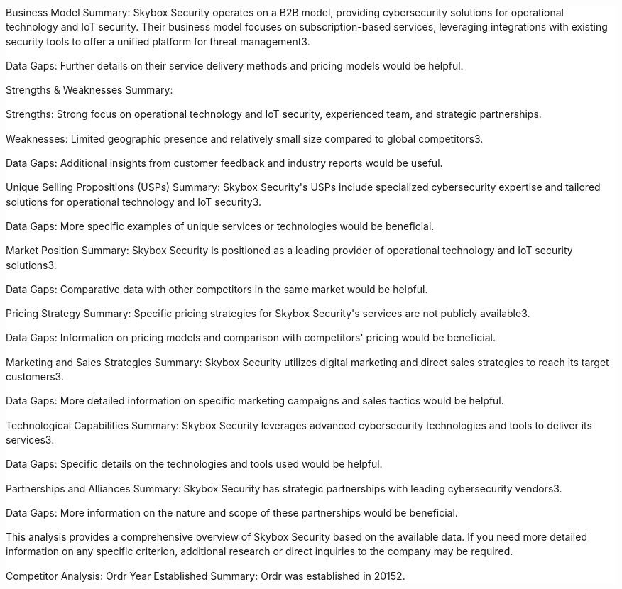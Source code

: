 Business Model
Summary: Skybox Security operates on a B2B model, providing cybersecurity solutions for operational technology and IoT security. Their business model focuses on subscription-based services, leveraging integrations with existing security tools to offer a unified platform for threat management3.

Data Gaps: Further details on their service delivery methods and pricing models would be helpful.

Strengths & Weaknesses
Summary:

Strengths: Strong focus on operational technology and IoT security, experienced team, and strategic partnerships.

Weaknesses: Limited geographic presence and relatively small size compared to global competitors3.

Data Gaps: Additional insights from customer feedback and industry reports would be useful.

Unique Selling Propositions (USPs)
Summary: Skybox Security's USPs include specialized cybersecurity expertise and tailored solutions for operational technology and IoT security3.

Data Gaps: More specific examples of unique services or technologies would be beneficial.

Market Position
Summary: Skybox Security is positioned as a leading provider of operational technology and IoT security solutions3.

Data Gaps: Comparative data with other competitors in the same market would be helpful.

Pricing Strategy
Summary: Specific pricing strategies for Skybox Security's services are not publicly available3.

Data Gaps: Information on pricing models and comparison with competitors' pricing would be beneficial.

Marketing and Sales Strategies
Summary: Skybox Security utilizes digital marketing and direct sales strategies to reach its target customers3.

Data Gaps: More detailed information on specific marketing campaigns and sales tactics would be helpful.

Technological Capabilities
Summary: Skybox Security leverages advanced cybersecurity technologies and tools to deliver its services3.

Data Gaps: Specific details on the technologies and tools used would be helpful.

Partnerships and Alliances
Summary: Skybox Security has strategic partnerships with leading cybersecurity vendors3.

Data Gaps: More information on the nature and scope of these partnerships would be beneficial.

This analysis provides a comprehensive overview of Skybox Security based on the available data. If you need more detailed information on any specific criterion, additional research or direct inquiries to the company may be required.

  Competitor Analysis: Ordr
Year Established
Summary: Ordr was established in 20152.
